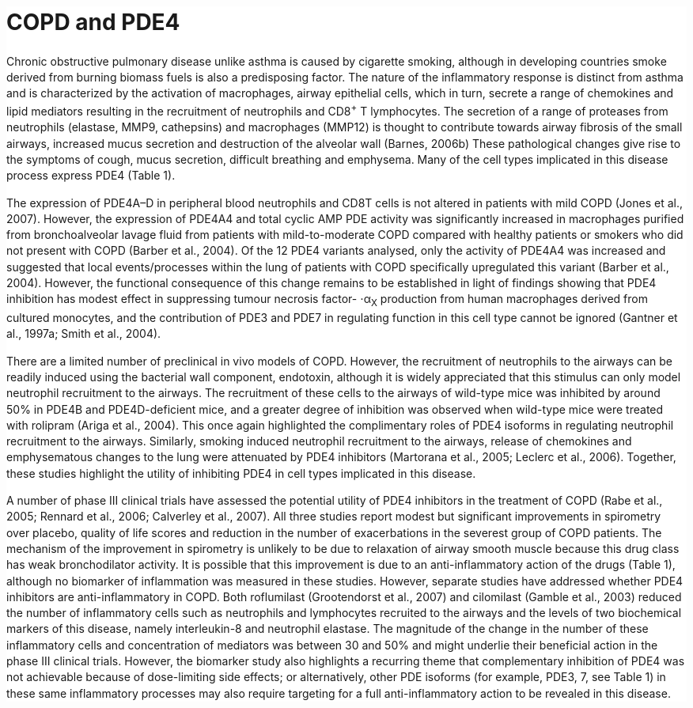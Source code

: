 # COPD and PDE4

Chronic obstructive pulmonary disease unlike asthma is caused by cigarette smoking, although in developing countries smoke derived from burning biomass fuels is also a predisposing factor. The nature of the inflammatory response is distinct from asthma and is characterized by the activation of macrophages, airway epithelial cells, which in turn, secrete a range of chemokines and lipid mediators resulting in the recruitment of neutrophils and $\mathrm { C D 8 ^ { + } }$ T lymphocytes. The secretion of a range of proteases from neutrophils (elastase, MMP9, cathepsins) and macrophages (MMP12) is thought to contribute towards airway fibrosis of the small airways, increased mucus secretion and destruction of the alveolar wall (Barnes, 2006b) These pathological changes give rise to the symptoms of cough, mucus secretion, difficult breathing and emphysema. Many of the cell types implicated in this disease process express PDE4 (Table 1).

The expression of PDE4A–D in peripheral blood neutrophils and CD8T cells is not altered in patients with mild COPD (Jones et al., 2007). However, the expression of PDE4A4 and total cyclic AMP PDE activity was significantly increased in macrophages purified from bronchoalveolar lavage fluid from patients with mild-to-moderate COPD compared with healthy patients or smokers who did not present with COPD (Barber et al., 2004). Of the 12 PDE4 variants analysed, only the activity of PDE4A4 was increased and suggested that local events/processes within the lung of patients with COPD specifically upregulated this variant (Barber et al., 2004). However, the functional consequence of this change remains to be established in light of findings showing that PDE4 inhibition has modest effect in suppressing tumour necrosis factor- $\cdot \mathsf { \alpha } _ { \mathsf { X } }$ production from human macrophages derived from cultured monocytes, and the contribution of PDE3 and PDE7 in regulating function in this cell type cannot be ignored (Gantner et al., 1997a; Smith et al., 2004).

There are a limited number of preclinical in vivo models of COPD. However, the recruitment of neutrophils to the airways can be readily induced using the bacterial wall component, endotoxin, although it is widely appreciated that this stimulus can only model neutrophil recruitment to the airways. The recruitment of these cells to the airways of wild-type mice was inhibited by around $5 0 \%$ in PDE4B and PDE4D-deficient mice, and a greater degree of inhibition was observed when wild-type mice were treated with rolipram (Ariga et al., 2004). This once again highlighted the complimentary roles of PDE4 isoforms in regulating neutrophil recruitment to the airways. Similarly, smoking induced neutrophil recruitment to the airways, release of chemokines and emphysematous changes to the lung were attenuated by PDE4 inhibitors (Martorana et al., 2005; Leclerc et al., 2006). Together, these studies highlight the utility of inhibiting PDE4 in cell types implicated in this disease.

A number of phase III clinical trials have assessed the potential utility of PDE4 inhibitors in the treatment of COPD (Rabe et al., 2005; Rennard et al., 2006; Calverley et al., 2007). All three studies report modest but significant improvements in spirometry over placebo, quality of life scores and reduction in the number of exacerbations in the severest group of COPD patients. The mechanism of the improvement in spirometry is unlikely to be due to relaxation of airway smooth muscle because this drug class has weak bronchodilator activity. It is possible that this improvement is due to an anti-inflammatory action of the drugs (Table 1), although no biomarker of inflammation was measured in these studies. However, separate studies have addressed whether PDE4 inhibitors are anti-inflammatory in COPD. Both roflumilast (Grootendorst et al., 2007) and cilomilast (Gamble et al., 2003) reduced the number of inflammatory cells such as neutrophils and lymphocytes recruited to the airways and the levels of two biochemical markers of this disease, namely interleukin-8 and neutrophil elastase. The magnitude of the change in the number of these inflammatory cells and concentration of mediators was between 30 and $5 0 \%$ and might underlie their beneficial action in the phase III clinical trials. However, the biomarker study also highlights a recurring theme that complementary inhibition of PDE4 was not achievable because of dose-limiting side effects; or alternatively, other PDE isoforms (for example, PDE3, 7, see Table 1) in these same inflammatory processes may also require targeting for a full anti-inflammatory action to be revealed in this disease.
